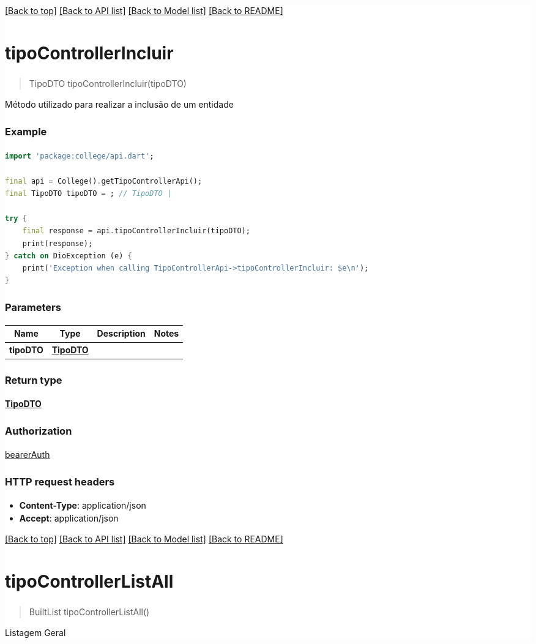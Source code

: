 [[Back to top]](#) [[Back to API list]](../README.md#documentation-for-api-endpoints) [[Back to Model list]](../README.md#documentation-for-models) [[Back to README]](../README.md)

# **tipoControllerIncluir**
> TipoDTO tipoControllerIncluir(tipoDTO)



Método utilizado para realizar a inclusão de um entidade

### Example
```dart
import 'package:college/api.dart';

final api = College().getTipoControllerApi();
final TipoDTO tipoDTO = ; // TipoDTO | 

try {
    final response = api.tipoControllerIncluir(tipoDTO);
    print(response);
} catch on DioException (e) {
    print('Exception when calling TipoControllerApi->tipoControllerIncluir: $e\n');
}
```

### Parameters

Name | Type | Description  | Notes
------------- | ------------- | ------------- | -------------
 **tipoDTO** | [**TipoDTO**](TipoDTO.md)|  | 

### Return type

[**TipoDTO**](TipoDTO.md)

### Authorization

[bearerAuth](../README.md#bearerAuth)

### HTTP request headers

 - **Content-Type**: application/json
 - **Accept**: application/json

[[Back to top]](#) [[Back to API list]](../README.md#documentation-for-api-endpoints) [[Back to Model list]](../README.md#documentation-for-models) [[Back to README]](../README.md)

# **tipoControllerListAll**
> BuiltList<TipoDTO> tipoControllerListAll()



Listagem Geral
